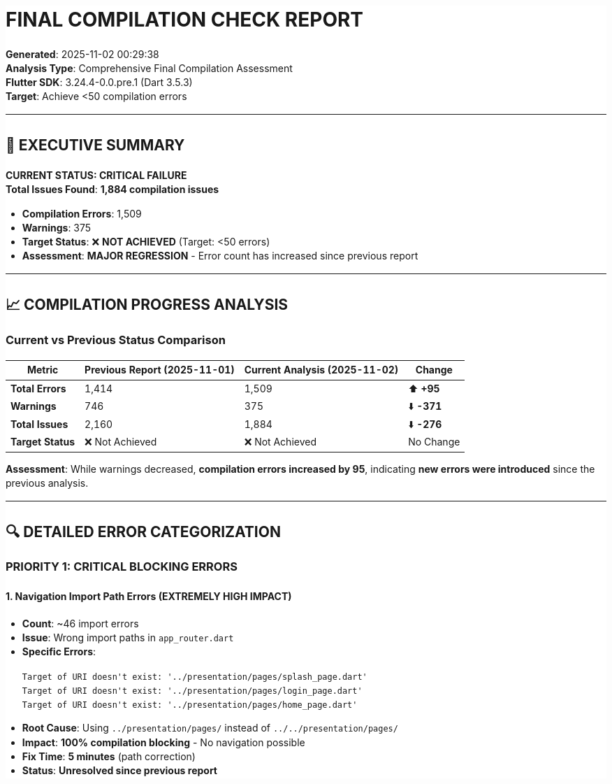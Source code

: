 # FINAL COMPILATION CHECK REPORT
**Generated**: 2025-11-02 00:29:38  
**Analysis Type**: Comprehensive Final Compilation Assessment  
**Flutter SDK**: 3.24.4-0.0.pre.1 (Dart 3.5.3)  
**Target**: Achieve <50 compilation errors  

---

## 🚨 EXECUTIVE SUMMARY

**CURRENT STATUS: CRITICAL FAILURE**  
**Total Issues Found**: **1,884 compilation issues**
- **Compilation Errors**: 1,509 
- **Warnings**: 375
- **Target Status**: ❌ **NOT ACHIEVED** (Target: <50 errors)
- **Assessment**: **MAJOR REGRESSION** - Error count has increased since previous report

---

## 📈 COMPILATION PROGRESS ANALYSIS

### Current vs Previous Status Comparison

| Metric | Previous Report (2025-11-01) | Current Analysis (2025-11-02) | Change |
|--------|------------------------------|-------------------------------|---------|
| **Total Errors** | 1,414 | 1,509 | ⬆️ **+95** |
| **Warnings** | 746 | 375 | ⬇️ **-371** |
| **Total Issues** | 2,160 | 1,884 | ⬇️ **-276** |
| **Target Status** | ❌ Not Achieved | ❌ Not Achieved | No Change |

**Assessment**: While warnings decreased, **compilation errors increased by 95**, indicating **new errors were introduced** since the previous analysis.

---

## 🔍 DETAILED ERROR CATEGORIZATION

### **PRIORITY 1: CRITICAL BLOCKING ERRORS**

#### **1. Navigation Import Path Errors (EXTREMELY HIGH IMPACT)**
- **Count**: ~46 import errors
- **Issue**: Wrong import paths in `app_router.dart`
- **Specific Errors**:
  ```
  Target of URI doesn't exist: '../presentation/pages/splash_page.dart'
  Target of URI doesn't exist: '../presentation/pages/login_page.dart'
  Target of URI doesn't exist: '../presentation/pages/home_page.dart'
  ```
- **Root Cause**: Using `../presentation/pages/` instead of `../../presentation/pages/`
- **Impact**: **100% compilation blocking** - No navigation possible
- **Fix Time**: **5 minutes** (path correction)
- **Status**: **Unresolved since previous report**
